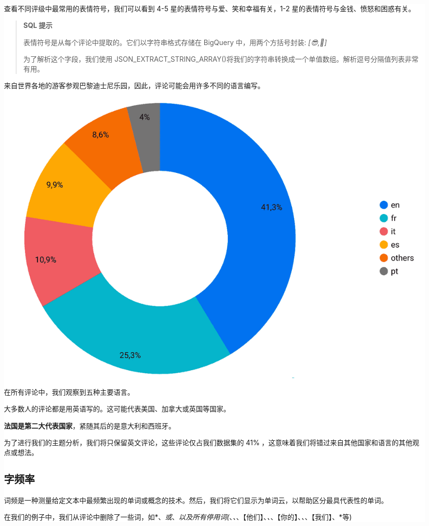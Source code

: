 查看不同评级中最常用的表情符号，我们可以看到 4-5 星的表情符号与爱、笑和幸福有关，1-2 星的表情符号与金钱、愤怒和困惑有关。

> **SQL 提示**
> 
> 表情符号是从每个评论中提取的。它们以字符串格式存储在 BigQuery 中，用两个方括号封装: *[😎,🎉]*
> 
> 为了解析这个字段，我们使用 JSON_EXTRACT_STRING_ARRAY()将我们的字符串转换成一个单值数组。解析逗号分隔值列表非常有用。

来自世界各地的游客参观巴黎迪士尼乐园，因此，评论可能会用许多不同的语言编写。

![](img/fe0a617c66051cf905a9c1ed359a6d67.png)

在所有评论中，我们观察到五种主要语言。

大多数人的评论都是用英语写的。这可能代表美国、加拿大或英国等国家。

**法国是第二大代表国家**，紧随其后的是意大利和西班牙。

为了进行我们的主题分析，我们将只保留英文评论，这些评论仅占我们数据集的 41% ，这意味着我们将错过来自其他国家和语言的其他观点或想法。

## 字频率

词频是一种测量给定文本中最频繁出现的单词或概念的技术。然后，我们将它们显示为单词云，以帮助区分最具代表性的单词。

在我们的例子中，我们从评论中删除了一些词，如*、*或*、*以及所有停用词(*、*、*、【他们】、*、*、【你的】、*、*、【我们】、*等)
